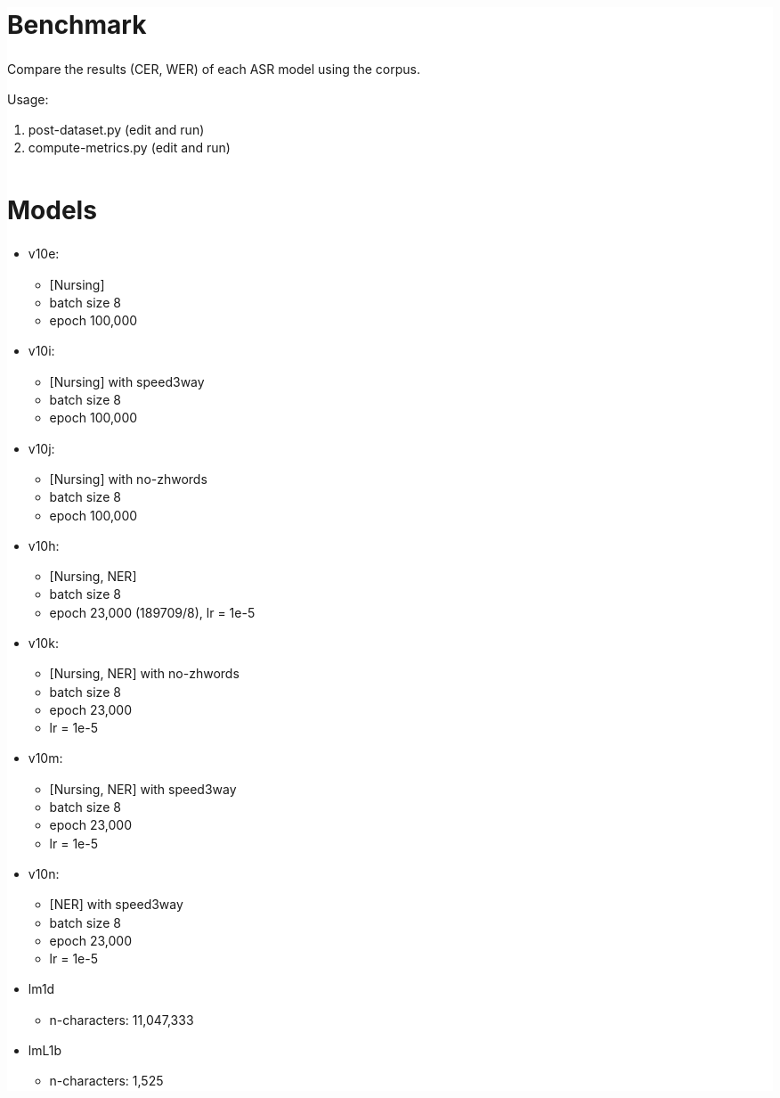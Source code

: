 # Benchmark
Compare the results (CER, WER) of each ASR model using the corpus.

Usage: 
1. post-dataset.py (edit and run)
2. compute-metrics.py (edit and run)

# Models

- v10e:
  - [Nursing]
  - batch size 8
  - epoch 100,000

- v10i:
  - [Nursing] with speed3way
  - batch size 8
  - epoch 100,000

- v10j: 
  - [Nursing] with no-zhwords
  - batch size 8
  - epoch 100,000

- v10h: 
  - [Nursing, NER]
  - batch size 8
  - epoch 23,000 (189709/8), lr = 1e-5

- v10k: 
  - [Nursing, NER] with no-zhwords
  - batch size 8
  - epoch 23,000
  - lr = 1e-5

- v10m: 
  - [Nursing, NER] with speed3way
  - batch size 8
  - epoch 23,000
  - lr = 1e-5

- v10n:
  - [NER] with speed3way
  - batch size 8
  - epoch 23,000
  - lr = 1e-5

- lm1d
  - n-characters: 11,047,333

- lmL1b
  - n-characters: 1,525
